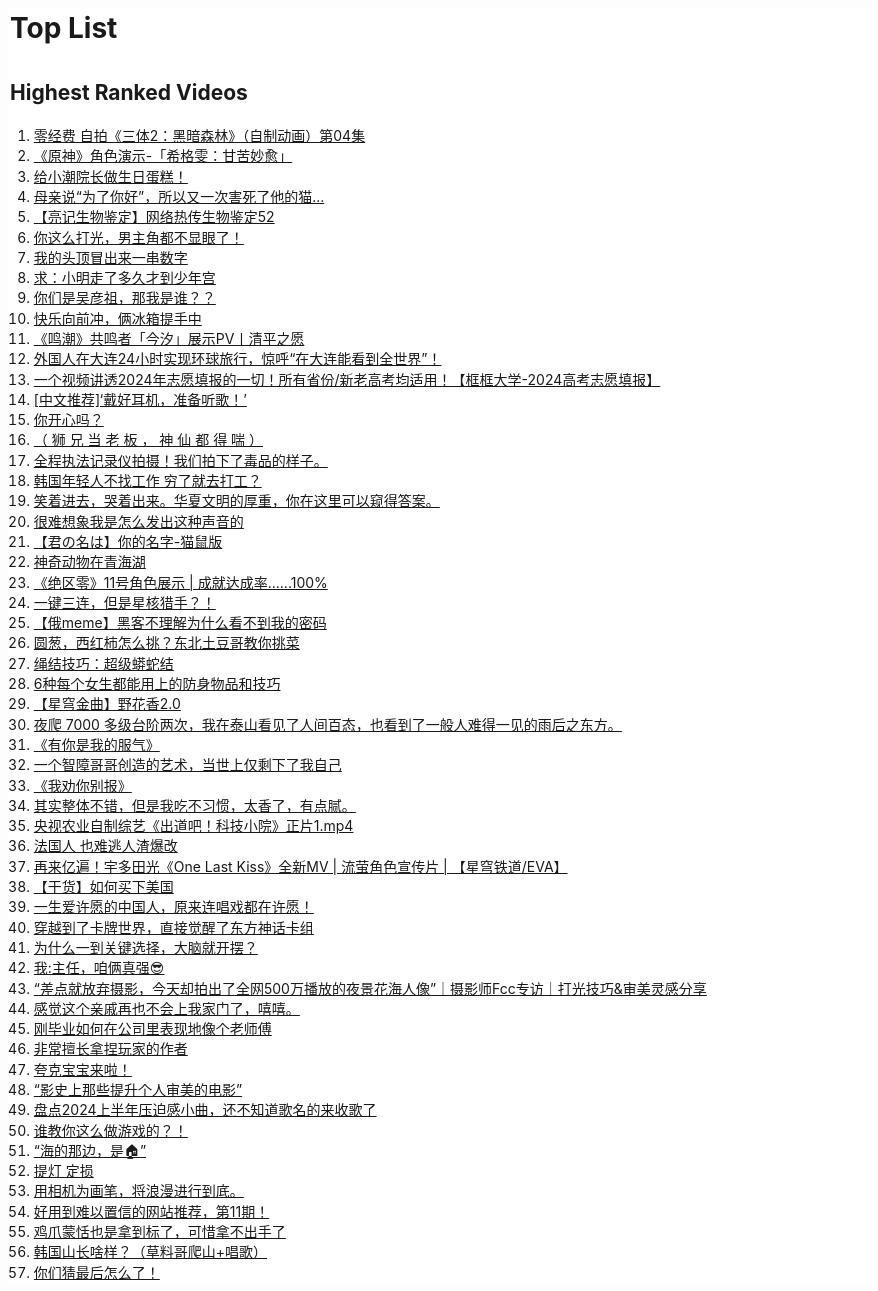 # Top List
## Highest Ranked Videos
1. [零经费 自拍《三体2：黑暗森林》（自制动画）第04集](https://www.bilibili.com/video/BV1z1421r7Cg)
1. [《原神》角色演示-「希格雯：甘苦妙愈」](https://www.bilibili.com/video/BV1gb421n7SP)
1. [给小潮院长做生日蛋糕！](https://www.bilibili.com/video/BV16z421B74y)
1. [母亲说“为了你好”，所以又一次害死了他的猫…](https://www.bilibili.com/video/BV1nJ4m1T795)
1. [【亮记生物鉴定】网络热传生物鉴定52](https://www.bilibili.com/video/BV1jz42187cn)
1. [你这么打光，男主角都不显眼了！](https://www.bilibili.com/video/BV1FJ4m1u7od)
1. [我的头顶冒出来一串数字](https://www.bilibili.com/video/BV1GE421N7nh)
1. [求：小明走了多久才到少年宫](https://www.bilibili.com/video/BV1xJ4m1T7Ro)
1. [你们是吴彦祖，那我是谁？？](https://www.bilibili.com/video/BV1Bi421a7GE)
1. [快乐向前冲，俩冰箱提手中](https://www.bilibili.com/video/BV1Hr421F7St)
1. [《鸣潮》共鸣者「今汐」展示PV丨清平之愿](https://www.bilibili.com/video/BV1Nb421n7Kh)
1. [外国人在大连24小时实现环球旅行，惊呼“在大连能看到全世界”！](https://www.bilibili.com/video/BV1rn4y1X7r9)
1. [一个视频讲透2024年志愿填报的一切！所有省份/新老高考均适用！【框框大学-2024高考志愿填报】](https://www.bilibili.com/video/BV1ob421H7zL)
1. [[中文推荐]‘戴好耳机，准备听歌！’](https://www.bilibili.com/video/BV1e4421S7m7)
1. [你开心吗？](https://www.bilibili.com/video/BV14H4y1w7Qr)
1. [（ 狮 兄 当 老 板 ， 神 仙 都 得 喘 ）](https://www.bilibili.com/video/BV1B4421Q7jt)
1. [全程执法记录仪拍摄！我们拍下了毒品的样子。](https://www.bilibili.com/video/BV1ZS411w7WX)
1. [韩国年轻人不找工作 穷了就去打工？](https://www.bilibili.com/video/BV1wH4y1w7i1)
1. [笑着进去，哭着出来。华夏文明的厚重，你在这里可以窥得答案。](https://www.bilibili.com/video/BV17E421N74y)
1. [很难想象我是怎么发出这种声音的](https://www.bilibili.com/video/BV1js421g7ZN)
1. [【君の名は】你的名字-猫鼠版](https://www.bilibili.com/video/BV1o4421S7kP)
1. [神奇动物在青海湖](https://www.bilibili.com/video/BV166421Z7mh)
1. [《绝区零》11号角色展示 | 成就达成率......100%](https://www.bilibili.com/video/BV1Yz421z7MB)
1. [一键三连，但是星核猎手？！](https://www.bilibili.com/video/BV1us421M7mX)
1. [【俄meme】黑客不理解为什么看不到我的密码](https://www.bilibili.com/video/BV1ys421T7qV)
1. [圆葱，西红柿怎么挑？东北土豆哥教你挑菜](https://www.bilibili.com/video/BV1in4y1X79R)
1. [绳结技巧：超级蟒蛇结](https://www.bilibili.com/video/BV1Rm42137fN)
1. [6种每个女生都能用上的防身物品和技巧](https://www.bilibili.com/video/BV1Lx4y187pC)
1. [【星穹金曲】野花香2.0](https://www.bilibili.com/video/BV1Nx4y1t7nj)
1. [夜爬 7000 多级台阶两次，我在泰山看见了人间百态，也看到了一般人难得一见的雨后之东方。](https://www.bilibili.com/video/BV114421Q7LL)
1. [《有你是我的服气》](https://www.bilibili.com/video/BV1Ei421e7F7)
1. [一个智障哥哥创造的艺术，当世上仅剩下了我自己](https://www.bilibili.com/video/BV1WE421N7fJ)
1. [《我劝你别报》](https://www.bilibili.com/video/BV1t1421r7YY)
1. [其实整体不错，但是我吃不习惯，太香了，有点腻。](https://www.bilibili.com/video/BV191421C7FA)
1. [央视农业自制综艺《出道吧！科技小院》正片1.mp4](https://www.bilibili.com/video/BV1Vz421z7pL)
1. [法国人 也难逃人渣爆改](https://www.bilibili.com/video/BV1P1421k7nZ)
1. [再来亿遍！宇多田光《One Last Kiss》全新MV | 流萤角色宣传片 | 【星穹铁道/EVA】](https://www.bilibili.com/video/BV1Pw4m1e7X2)
1. [【干货】如何买下美国](https://www.bilibili.com/video/BV14y411z7Mm)
1. [一生爱许愿的中国人，原来连唱戏都在许愿！](https://www.bilibili.com/video/BV1qy411q7pQ)
1. [穿越到了卡牌世界，直接觉醒了东方神话卡组](https://www.bilibili.com/video/BV1zy411q7L3)
1. [为什么一到关键选择，大脑就开摆？](https://www.bilibili.com/video/BV12M4m1m7UF)
1. [我:主任，咱俩真强😎](https://www.bilibili.com/video/BV1mS421d7Kp)
1. [“差点就放弃摄影，今天却拍出了全网500万播放的夜景花海人像”｜摄影师Fcc专访｜打光技巧&审美灵感分享](https://www.bilibili.com/video/BV1UM4m1m7q6)
1. [感觉这个亲戚再也不会上我家门了，嘻嘻。](https://www.bilibili.com/video/BV1xn4y1X7xw)
1. [刚毕业如何在公司里表现地像个老师傅](https://www.bilibili.com/video/BV1QS421d77c)
1. [非常擅长拿捏玩家的作者](https://www.bilibili.com/video/BV12b421H7tj)
1. [夸克宝宝来啦！](https://www.bilibili.com/video/BV1TZ421u7MH)
1. [“影史上那些提升个人审美的电影”](https://www.bilibili.com/video/BV11s421T7H8)
1. [盘点2024上半年压迫感小曲，还不知道歌名的来收歌了](https://www.bilibili.com/video/BV1Ff421z7wh)
1. [谁教你这么做游戏的？！](https://www.bilibili.com/video/BV14Z421M7pW)
1. [“海的那边，是🏠”](https://www.bilibili.com/video/BV1is421T7ko)
1. [提灯 定损](https://www.bilibili.com/video/BV17H4y1w7iX)
1. [用相机为画笔，将浪漫进行到底。](https://www.bilibili.com/video/BV1Jz42187Le)
1. [好用到难以置信的网站推荐，第11期！](https://www.bilibili.com/video/BV1Jb421p795)
1. [鸡爪蒙恬也是拿到标了，可惜拿不出手了](https://www.bilibili.com/video/BV1mT421a78M)
1. [韩国山长啥样？（草料哥爬山+唱歌）](https://www.bilibili.com/video/BV1ii421e7v4)
1. [你们猜最后怎么了！](https://www.bilibili.com/video/BV16n4y1X7gM)